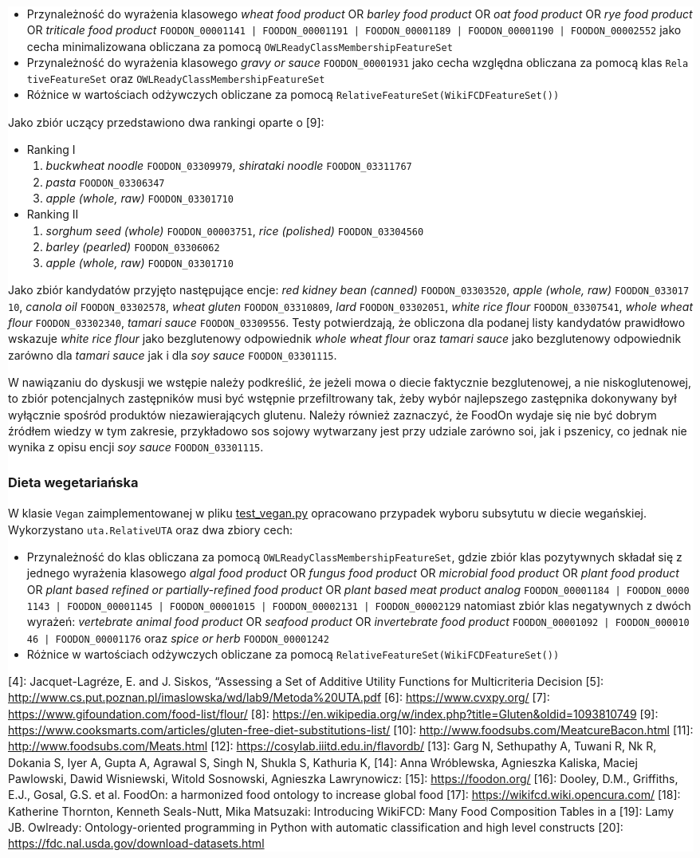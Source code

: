 * Przynależność do wyrażenia klasowego *wheat food product* OR *barley food product* OR *oat food product* OR *rye food
  product* OR *triticale food
  product* `FOODON_00001141 | FOODON_00001191 | FOODON_00001189 | FOODON_00001190 | FOODON_00002552`
  jako cecha minimalizowana obliczana za pomocą `OWLReadyClassMembershipFeatureSet`
* Przynależność do wyrażenia klasowego *gravy or sauce* `FOODON_00001931` jako cecha względna obliczana za pomocą
  klas `RelativeFeatureSet` oraz `OWLReadyClassMembershipFeatureSet`
* Różnice w wartościach odżywczych obliczane za pomocą `RelativeFeatureSet(WikiFCDFeatureSet())`

Jako zbiór uczący przedstawiono dwa rankingi oparte o [9]:

* Ranking I
    1. *buckwheat noodle* `FOODON_03309979`, *shirataki noodle* `FOODON_03311767`
    2. *pasta* `FOODON_03306347`
    3. *apple (whole, raw)* `FOODON_03301710`
* Ranking II
    1. *sorghum seed (whole)* `FOODON_00003751`, *rice (polished)* `FOODON_03304560`
    2. *barley (pearled)* `FOODON_03306062`
    3. *apple (whole, raw)* `FOODON_03301710`

Jako zbiór kandydatów przyjęto następujące encje: *red kidney bean (canned)* `FOODON_03303520`, *apple (whole,
raw)* `FOODON_03301710`, *canola oil* `FOODON_03302578`, *wheat gluten* `FOODON_03310809`,
*lard* `FOODON_03302051`, *white rice flour* `FOODON_03307541`, *whole wheat flour* `FOODON_03302340`, *tamari
sauce* `FOODON_03309556`. Testy potwierdzają, że obliczona dla podanej listy kandydatów prawidłowo wskazuje *white rice
flour* jako bezglutenowy odpowiednik *whole wheat flour* oraz *tamari sauce* jako bezglutenowy odpowiednik zarówno dla
*tamari sauce* jak i dla *soy sauce* `FOODON_03301115`.

W nawiązaniu do dyskusji we wstępie należy podkreślić, że jeżeli mowa o diecie faktycznie bezglutenowej, a nie
niskoglutenowej, to zbiór potencjalnych zastępników musi być wstępnie przefiltrowany tak, żeby wybór najlepszego
zastępnika dokonywany był wyłącznie spośród produktów niezawierających glutenu. Należy również zaznaczyć, że FoodOn
wydaje się nie być dobrym źródłem wiedzy w tym zakresie, przykładowo sos sojowy wytwarzany jest przy udziale zarówno
soi, jak i pszenicy, co jednak nie wynika z opisu encji *soy sauce* `FOODON_03301115`.

### Dieta wegetariańska

W klasie `Vegan` zaimplementowanej w pliku [test_vegan.py](test_vegan.py) opracowano przypadek wyboru subsytutu w diecie
wegańskiej. Wykorzystano `uta.RelativeUTA` oraz dwa zbiory cech:

* Przynależność do klas obliczana za pomocą `OWLReadyClassMembershipFeatureSet`, gdzie zbiór klas pozytywnych składał
  się z jednego wyrażenia klasowego *algal food product* OR *fungus food product* OR *microbial food product* OR *plant
  food product* OR *plant based refined or partially-refined food product* OR *plant based meat product analog*
  `FOODON_00001184 | FOODON_00001143 | FOODON_00001145 | FOODON_00001015 | FOODON_00002131 | FOODON_00002129`
  natomiast zbiór klas negatywnych z dwóch wyrażeń: *vertebrate animal food product* OR *seafood product* OR
  *invertebrate food product* `FOODON_00001092 | FOODON_00001046 | FOODON_00001176` oraz *spice or
  herb* `FOODON_00001242`
* Różnice w wartościach odżywczych obliczane za pomocą `RelativeFeatureSet(WikiFCDFeatureSet())`


[1]: https://www.w3.org/TR/turtle/
[2]: https://rdflib.readthedocs.io/
[3]: https://owlready2.readthedocs.io/
[4]: Jacquet-Lagréze, E. and J. Siskos, “Assessing a Set of Additive Utility Functions for Multicriteria Decision
[5]: http://www.cs.put.poznan.pl/imaslowska/wd/lab9/Metoda%20UTA.pdf
[6]: https://www.cvxpy.org/
[7]: https://www.gifoundation.com/food-list/flour/
[8]: https://en.wikipedia.org/w/index.php?title=Gluten&oldid=1093810749
[9]: https://www.cooksmarts.com/articles/gluten-free-diet-substitutions-list/
[10]: http://www.foodsubs.com/MeatcureBacon.html
[11]: http://www.foodsubs.com/Meats.html
[12]: https://cosylab.iiitd.edu.in/flavordb/
[13]: Garg N, Sethupathy A, Tuwani R, Nk R, Dokania S, Iyer A, Gupta A, Agrawal S, Singh N, Shukla S, Kathuria K,
[14]: Anna Wróblewska, Agnieszka Kaliska, Maciej Pawlowski, Dawid Wisniewski, Witold Sosnowski, Agnieszka Lawrynowicz:
[15]: https://foodon.org/
[16]: Dooley, D.M., Griffiths, E.J., Gosal, G.S. et al. FoodOn: a harmonized food ontology to increase global food
[17]: https://wikifcd.wiki.opencura.com/
[18]: Katherine Thornton, Kenneth Seals-Nutt, Mika Matsuzaki: Introducing WikiFCD: Many Food Composition Tables in a
[19]: Lamy JB. Owlready: Ontology-oriented programming in Python with automatic classification and high level constructs
[20]: https://fdc.nal.usda.gov/download-datasets.html
